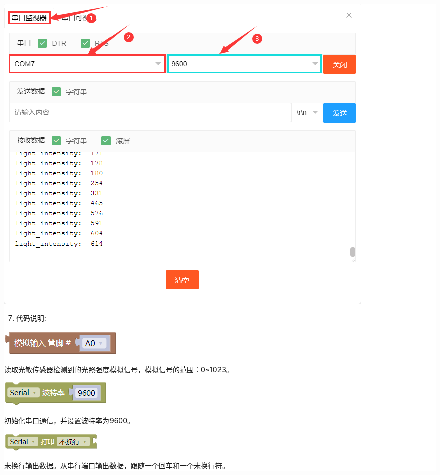 ![图片不存在](./media/609d79c783b4c972dbb00cbfa463e764.png)

7. 代码说明:

![图片不存在](./media/a85c28d935a8c2b1598bbb3b75c89184.png) 

读取光敏传感器检测到的光照强度模拟信号，模拟信号的范围：0~1023。

![图片不存在](./media/e20ed4dd6d9ce0a7283fdae7e70aca44.png) 

初始化串口通信，并设置波特率为9600。 

![图片不存在](./media/dab702048db1380edee6bbee885aec27.png)  

未换行输出数据。从串行端口输出数据，跟随一个回车和一个未换行符。
